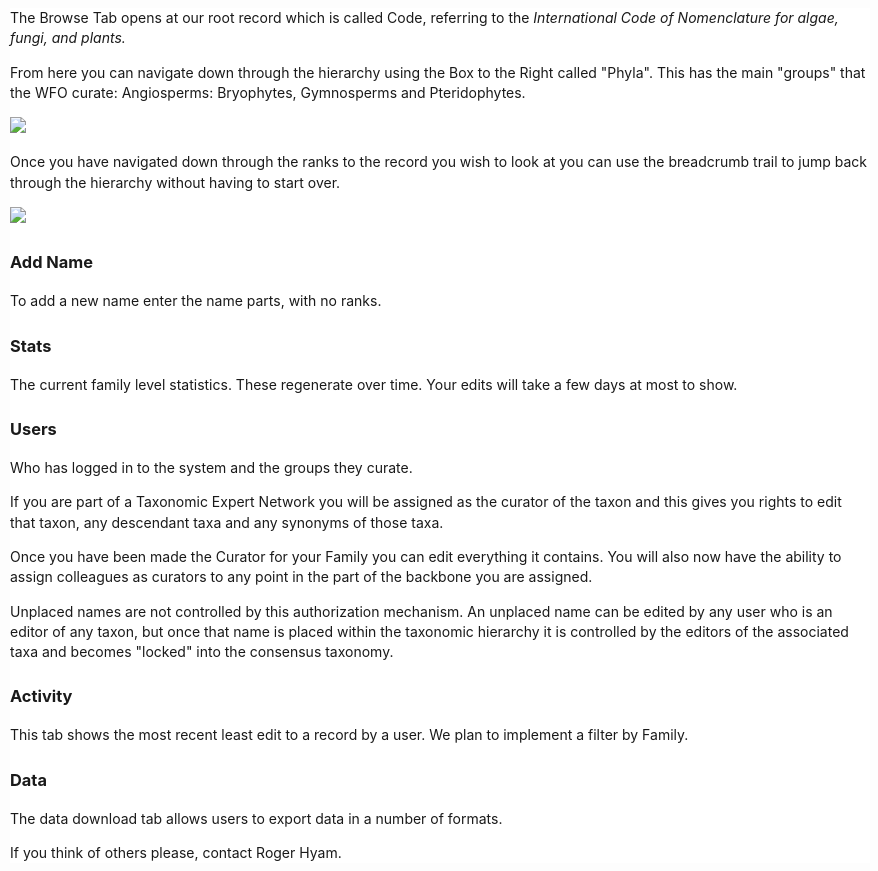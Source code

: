 The Browse Tab opens at our root record which is called Code, referring to the _International Code of Nomenclature for algae, fungi, and plants._

  

From here you can navigate down through the hierarchy using the Box to the Right called "Phyla". This has the main "groups" that the WFO curate: Angiosperms: Bryophytes, Gymnosperms and Pteridophytes.

  

![](https://t2197470.p.clickup-attachments.com/t2197470/6c5e557c-f014-4ea0-803d-abd9cfb72570/image.png)

  

Once you have navigated down through the ranks to the record you wish to look at you can use the breadcrumb trail to jump back through the hierarchy without having to start over.

  

![](https://t2197470.p.clickup-attachments.com/t2197470/16004e15-faba-4876-9313-bcbd4a102927/image.png)

### Add Name

To add a new name enter the name parts, with no ranks.

### Stats

The current family level statistics. These regenerate over time. Your edits will take a few days at most to show.

### Users

Who has logged in to the system and the groups they curate. 

If you are part of a Taxonomic Expert Network you will be assigned as the curator of the taxon and this gives you rights to edit that taxon, any descendant taxa and any synonyms of those taxa.

Once you have been made the Curator for your Family you can edit everything it contains. You will also now have the ability to assign colleagues as curators to any point in the part of the backbone you are assigned.

Unplaced names are not controlled by this authorization mechanism. An unplaced name can be edited by any user who is an editor of any taxon, but once that name is placed within the taxonomic hierarchy it is controlled by the editors of the associated taxa and becomes "locked" into the consensus taxonomy.

### Activity

This tab shows the most recent least edit to a record by a user. We plan to implement a filter by Family.

### Data

The data download tab allows users to export data in a number of formats.

If you think of others please, contact Roger Hyam.

